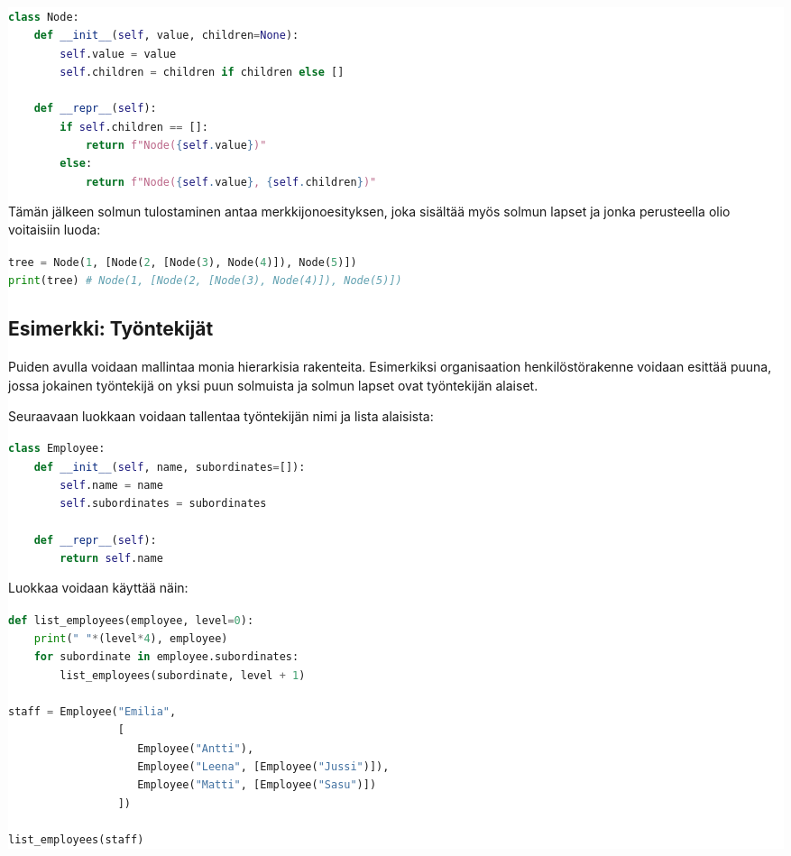 ```python
class Node:
    def __init__(self, value, children=None):
        self.value = value
        self.children = children if children else []
        
    def __repr__(self):
        if self.children == []:
            return f"Node({self.value})"
        else:
            return f"Node({self.value}, {self.children})"
```

Tämän jälkeen solmun tulostaminen antaa merkkijonoesityksen, joka sisältää myös solmun lapset ja jonka perusteella olio voitaisiin luoda:

```python
tree = Node(1, [Node(2, [Node(3), Node(4)]), Node(5)])
print(tree) # Node(1, [Node(2, [Node(3), Node(4)]), Node(5)])
```

## Esimerkki: Työntekijät

Puiden avulla voidaan mallintaa monia hierarkisia rakenteita. Esimerkiksi organisaation henkilöstörakenne voidaan esittää puuna, jossa jokainen työntekijä on yksi puun solmuista ja solmun lapset ovat työntekijän alaiset.

Seuraavaan luokkaan voidaan tallentaa työntekijän nimi ja lista alaisista:

```python
class Employee:
    def __init__(self, name, subordinates=[]):
        self.name = name
        self.subordinates = subordinates
        
    def __repr__(self):
        return self.name
```

Luokkaa voidaan käyttää näin:

```python
def list_employees(employee, level=0):
    print(" "*(level*4), employee)
    for subordinate in employee.subordinates:
        list_employees(subordinate, level + 1)

staff = Employee("Emilia",
                 [
                    Employee("Antti"),
                    Employee("Leena", [Employee("Jussi")]),
                    Employee("Matti", [Employee("Sasu")])
                 ])

list_employees(staff)
```
